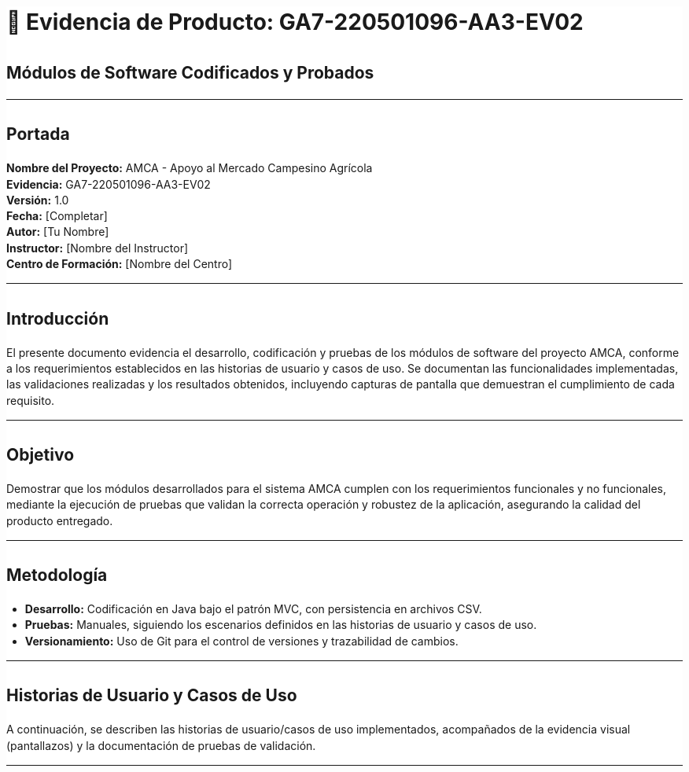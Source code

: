 # 📑 Evidencia de Producto: GA7-220501096-AA3-EV02  
## Módulos de Software Codificados y Probados

---

## Portada

**Nombre del Proyecto:** AMCA - Apoyo al Mercado Campesino Agrícola  
**Evidencia:** GA7-220501096-AA3-EV02  
**Versión:** 1.0  
**Fecha:** [Completar]  
**Autor:** [Tu Nombre]  
**Instructor:** [Nombre del Instructor]  
**Centro de Formación:** [Nombre del Centro]  

---

## Introducción

El presente documento evidencia el desarrollo, codificación y pruebas de los módulos de software del proyecto AMCA, conforme a los requerimientos establecidos en las historias de usuario y casos de uso. Se documentan las funcionalidades implementadas, las validaciones realizadas y los resultados obtenidos, incluyendo capturas de pantalla que demuestran el cumplimiento de cada requisito.

---

## Objetivo

Demostrar que los módulos desarrollados para el sistema AMCA cumplen con los requerimientos funcionales y no funcionales, mediante la ejecución de pruebas que validan la correcta operación y robustez de la aplicación, asegurando la calidad del producto entregado.

---

## Metodología

- **Desarrollo:** Codificación en Java bajo el patrón MVC, con persistencia en archivos CSV.
- **Pruebas:** Manuales, siguiendo los escenarios definidos en las historias de usuario y casos de uso.
- **Versionamiento:** Uso de Git para el control de versiones y trazabilidad de cambios.

---

## Historias de Usuario y Casos de Uso

A continuación, se describen las historias de usuario/casos de uso implementados, acompañados de la evidencia visual (pantallazos) y la documentación de pruebas de validación.

---
